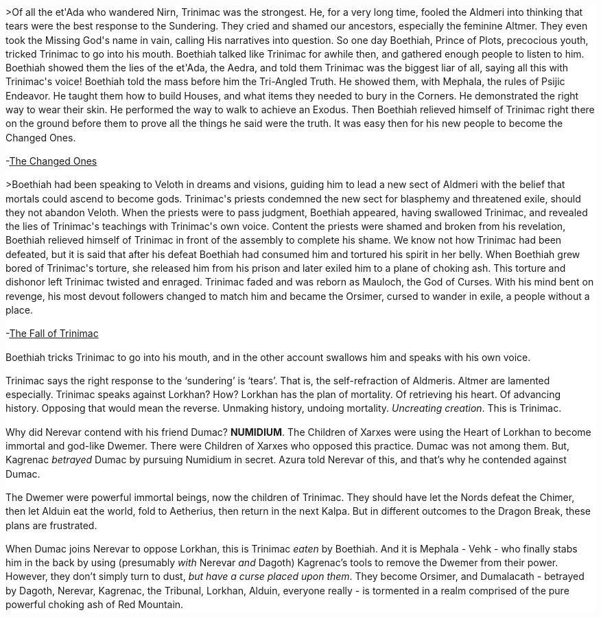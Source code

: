 &gt;Of all the et'Ada who wandered Nirn, Trinimac was the strongest. He, for a very long time, fooled the Aldmeri into thinking that tears were the best response to the Sundering. They cried and shamed our ancestors, especially the feminine Altmer. They even took the Missing God's name in vain, calling His narratives into question. So one day Boethiah, Prince of Plots, precocious youth, tricked Trinimac to go into his mouth. Boethiah talked like Trinimac for awhile then, and gathered enough people to listen to him. Boethiah showed them the lies of the et'Ada, the Aedra, and told them Trinimac was the biggest liar of all, saying all this with Trinimac's voice! Boethiah told the mass before him the Tri-Angled Truth. He showed them, with Mephala, the rules of Psijic Endeavor. He taught them how to build Houses, and what items they needed to bury in the Corners. He demonstrated the right way to wear their skin. He performed the way to walk to achieve an Exodus. Then Boethiah relieved himself of Trinimac right there on the ground before them to prove all the things he said were the truth. It was easy then for his new people to become the Changed Ones.

-[The Changed Ones](http://www.uesp.net/wiki/Lore:The_Changed_Ones)

&gt;Boethiah had been speaking to Veloth in dreams and visions, guiding him to lead a new sect of Aldmeri with the belief that mortals could ascend to become gods. Trinimac's priests condemned the new sect for blasphemy and threatened exile, should they not abandon Veloth. When the priests were to pass judgment, Boethiah appeared, having swallowed Trinimac, and revealed the lies of Trinimac's teachings with Trinimac's own voice. Content the priests were shamed and broken from his revelation, Boethiah relieved himself of Trinimac in front of the assembly to complete his shame.
We know not how Trinimac had been defeated, but it is said that after his defeat Boethiah had consumed him and tortured his spirit in her belly. When Boethiah grew bored of Trinimac's torture, she released him from his prison and later exiled him to a plane of choking ash. This torture and dishonor left Trinimac twisted and enraged. Trinimac faded and was reborn as Mauloch, the God of Curses. With his mind bent on revenge, his most devout followers changed to match him and became the Orsimer, cursed to wander in exile, a people without a place.

-[The Fall of Trinimac](http://www.uesp.net/wiki/Lore:The_Fall_of_Trinimac)

Boethiah tricks Trinimac to go into his mouth, and in the other account swallows him and speaks with his own voice.  

Trinimac says the right response to the ‘sundering’ is ‘tears’.  That is, the self-refraction of Aldmeris.  Altmer are lamented especially.  Trinimac speaks against Lorkhan?  How?
 Lorkhan has the plan of mortality.  Of retrieving his heart.  Of advancing history.  Opposing that would mean the reverse.  Unmaking history, undoing mortality.  *Uncreating creation*.  This is Trinimac.

Why did Nerevar contend with his friend Dumac?  **NUMIDIUM**.  The Children of Xarxes were using the Heart of Lorkhan to become immortal and god-like Dwemer.  There were Children of Xarxes who opposed this practice.  Dumac was not among them.  But, Kagrenac *betrayed* Dumac by pursuing Numidium in secret.  Azura told Nerevar of this, and that’s why he contended against Dumac.

The Dwemer were powerful immortal beings, now the children of Trinimac.  They should have let the Nords defeat the Chimer, then let Alduin eat the world, fold to Aetherius, then return in the next Kalpa.  But in different outcomes to the Dragon Break, these plans are frustrated.

When Dumac joins Nerevar to oppose Lorkhan, this is Trinimac *eaten* by Boethiah.  And it is Mephala - Vehk - who finally stabs him in the back by using (presumably *with* Nerevar *and* Dagoth) Kagrenac’s tools to remove the Dwemer from their power.  However, they don’t simply turn to dust, *but have a curse placed upon them*.  They become Orsimer, and Dumalacath - betrayed by Dagoth, Nerevar, Kagrenac, the Tribunal, Lorkhan, Alduin, everyone really - is tormented in a realm comprised of the pure powerful choking ash of Red Mountain.
